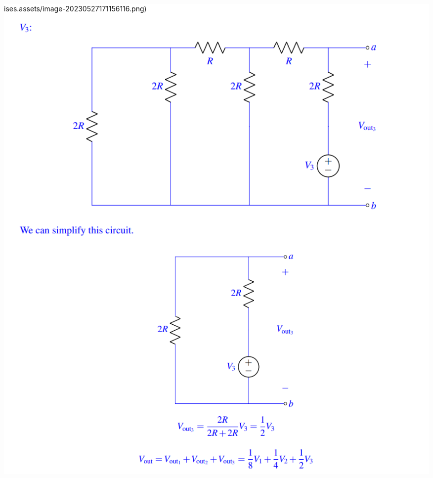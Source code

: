 ises.assets/image-20230527171156116.png)![](3_Practice_Exercises.assets/image-20230527171201942.png)![](3_Practice_Exercises.assets/image-20230527171209022.png)




